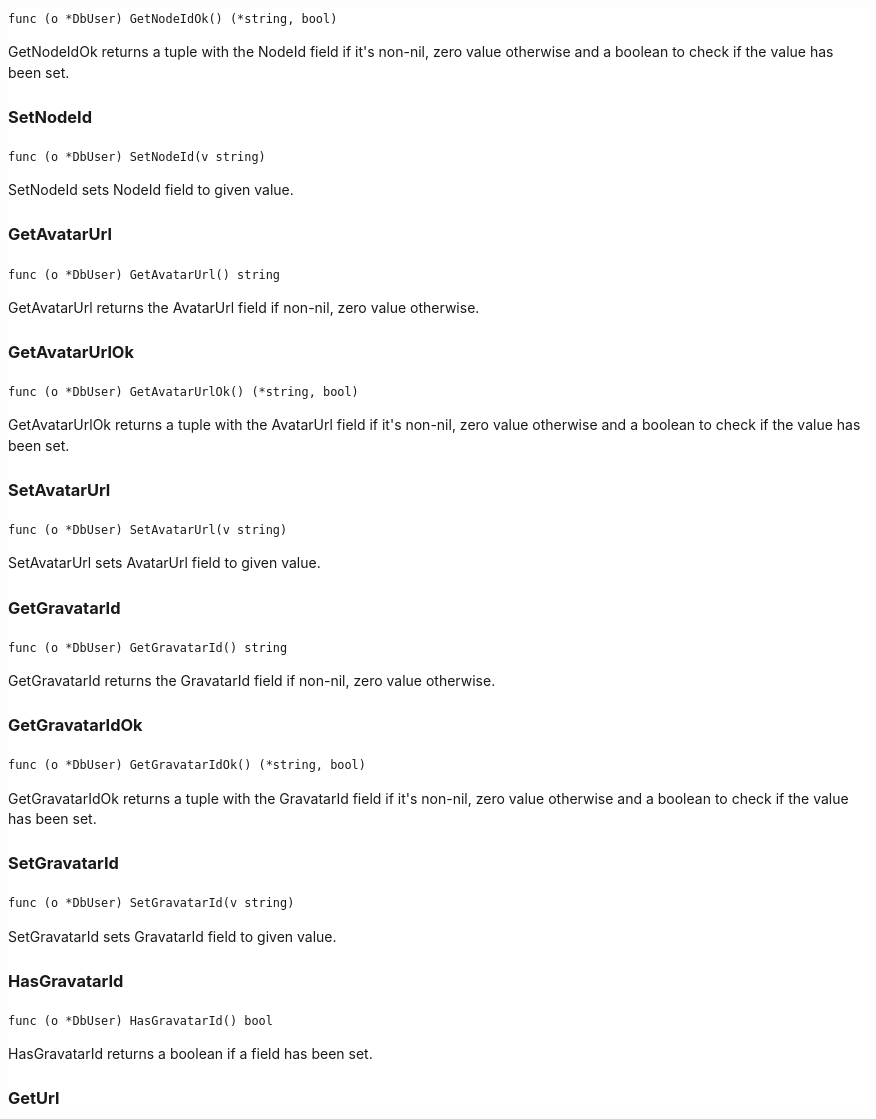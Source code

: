 `func (o *DbUser) GetNodeIdOk() (*string, bool)`

GetNodeIdOk returns a tuple with the NodeId field if it's non-nil, zero value otherwise
and a boolean to check if the value has been set.

### SetNodeId

`func (o *DbUser) SetNodeId(v string)`

SetNodeId sets NodeId field to given value.


### GetAvatarUrl

`func (o *DbUser) GetAvatarUrl() string`

GetAvatarUrl returns the AvatarUrl field if non-nil, zero value otherwise.

### GetAvatarUrlOk

`func (o *DbUser) GetAvatarUrlOk() (*string, bool)`

GetAvatarUrlOk returns a tuple with the AvatarUrl field if it's non-nil, zero value otherwise
and a boolean to check if the value has been set.

### SetAvatarUrl

`func (o *DbUser) SetAvatarUrl(v string)`

SetAvatarUrl sets AvatarUrl field to given value.


### GetGravatarId

`func (o *DbUser) GetGravatarId() string`

GetGravatarId returns the GravatarId field if non-nil, zero value otherwise.

### GetGravatarIdOk

`func (o *DbUser) GetGravatarIdOk() (*string, bool)`

GetGravatarIdOk returns a tuple with the GravatarId field if it's non-nil, zero value otherwise
and a boolean to check if the value has been set.

### SetGravatarId

`func (o *DbUser) SetGravatarId(v string)`

SetGravatarId sets GravatarId field to given value.

### HasGravatarId

`func (o *DbUser) HasGravatarId() bool`

HasGravatarId returns a boolean if a field has been set.

### GetUrl
